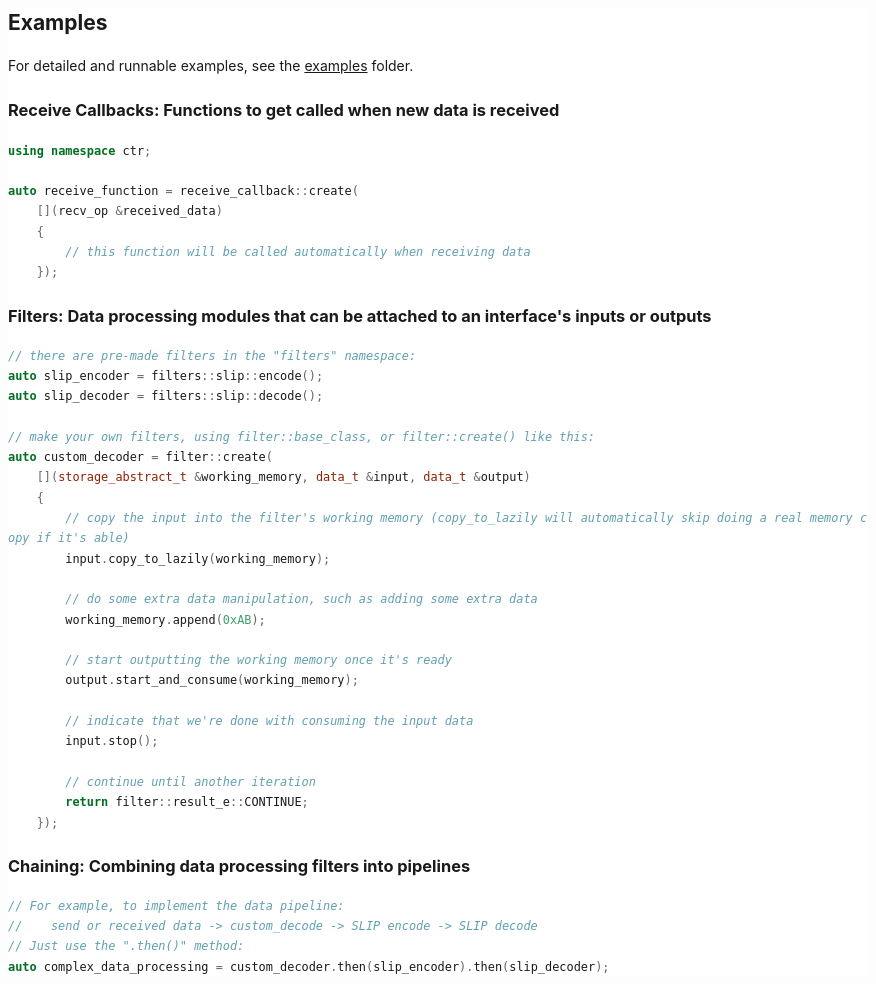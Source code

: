 ## Examples

For detailed and runnable examples, see the [examples](examples) folder.

### Receive Callbacks: Functions to get called when new data is received

```cpp
using namespace ctr;

auto receive_function = receive_callback::create(
    [](recv_op &received_data)
    {
        // this function will be called automatically when receiving data
    });
```

### Filters: Data processing modules that can be attached to an interface's inputs or outputs

```cpp
// there are pre-made filters in the "filters" namespace:
auto slip_encoder = filters::slip::encode();
auto slip_decoder = filters::slip::decode();

// make your own filters, using filter::base_class, or filter::create() like this:
auto custom_decoder = filter::create(
    [](storage_abstract_t &working_memory, data_t &input, data_t &output)
    {
        // copy the input into the filter's working memory (copy_to_lazily will automatically skip doing a real memory copy if it's able)
        input.copy_to_lazily(working_memory);

        // do some extra data manipulation, such as adding some extra data
        working_memory.append(0xAB);

        // start outputting the working memory once it's ready
        output.start_and_consume(working_memory);

        // indicate that we're done with consuming the input data
        input.stop();

        // continue until another iteration
        return filter::result_e::CONTINUE;
    });
```

### Chaining: Combining data processing filters into pipelines

```cpp
// For example, to implement the data pipeline:
//    send or received data -> custom_decode -> SLIP encode -> SLIP decode
// Just use the ".then()" method:
auto complex_data_processing = custom_decoder.then(slip_encoder).then(slip_decoder);
```
